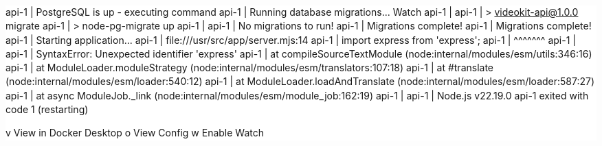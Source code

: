 api-1              | PostgreSQL is up - executing command
api-1              | Running database migrations... Watch
api-1              | 
api-1              | > videokit-api@1.0.0 migrate
api-1              | > node-pg-migrate up
api-1              | 
api-1              | No migrations to run!
api-1              | Migrations complete!
api-1              | Migrations complete!
api-1              | Starting application...
api-1              | file:///usr/src/app/server.mjs:14
api-1              | import express from 'express';
api-1              |        ^^^^^^^
api-1              | 
api-1              | SyntaxError: Unexpected identifier 'express'
api-1              |     at compileSourceTextModule (node:internal/modules/esm/utils:346:16)
api-1              |     at ModuleLoader.moduleStrategy (node:internal/modules/esm/translators:107:18)
api-1              |     at #translate (node:internal/modules/esm/loader:540:12)
api-1              |     at ModuleLoader.loadAndTranslate (node:internal/modules/esm/loader:587:27)
api-1              |     at async ModuleJob._link (node:internal/modules/esm/module_job:162:19)
api-1              | 
api-1              | Node.js v22.19.0
api-1 exited with code 1 (restarting)


v View in Docker Desktop   o View Config   w Enable Watch

